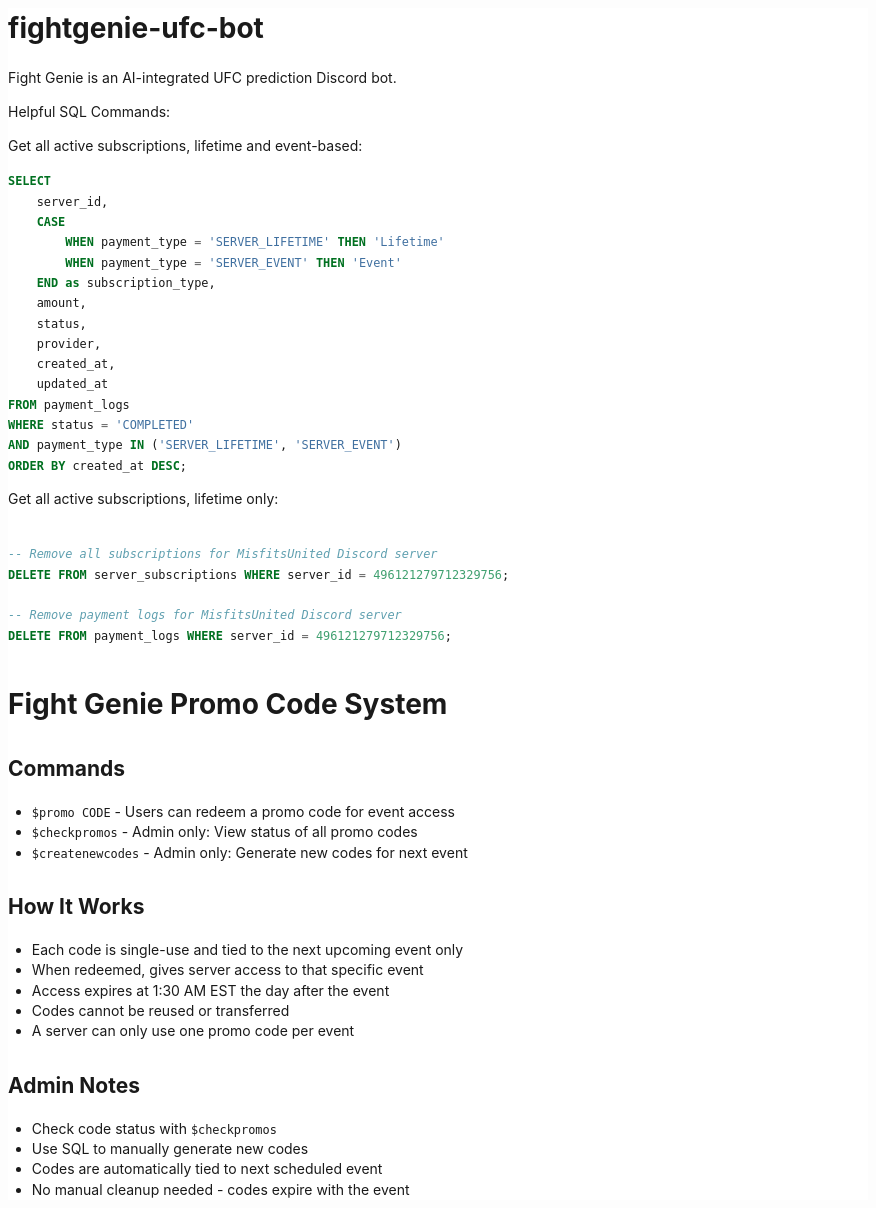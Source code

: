 # fightgenie-ufc-bot
Fight Genie is an AI-integrated UFC prediction Discord bot.


Helpful SQL Commands:

Get all active subscriptions, lifetime and event-based:
```sql
SELECT 
    server_id,
    CASE 
        WHEN payment_type = 'SERVER_LIFETIME' THEN 'Lifetime'
        WHEN payment_type = 'SERVER_EVENT' THEN 'Event'
    END as subscription_type,
    amount,
    status,
    provider,
    created_at,
    updated_at
FROM payment_logs 
WHERE status = 'COMPLETED'
AND payment_type IN ('SERVER_LIFETIME', 'SERVER_EVENT')
ORDER BY created_at DESC;
```

Get all active subscriptions, lifetime only:
```sql

-- Remove all subscriptions for MisfitsUnited Discord server
DELETE FROM server_subscriptions WHERE server_id = 496121279712329756;

-- Remove payment logs for MisfitsUnited Discord server
DELETE FROM payment_logs WHERE server_id = 496121279712329756;
```

# Fight Genie Promo Code System

## Commands
- `$promo CODE` - Users can redeem a promo code for event access
- `$checkpromos` - Admin only: View status of all promo codes
- `$createnewcodes` - Admin only: Generate new codes for next event

## How It Works
- Each code is single-use and tied to the next upcoming event only
- When redeemed, gives server access to that specific event
- Access expires at 1:30 AM EST the day after the event
- Codes cannot be reused or transferred
- A server can only use one promo code per event

## Admin Notes
- Check code status with `$checkpromos`
- Use SQL to manually generate new codes
- Codes are automatically tied to next scheduled event
- No manual cleanup needed - codes expire with the event
